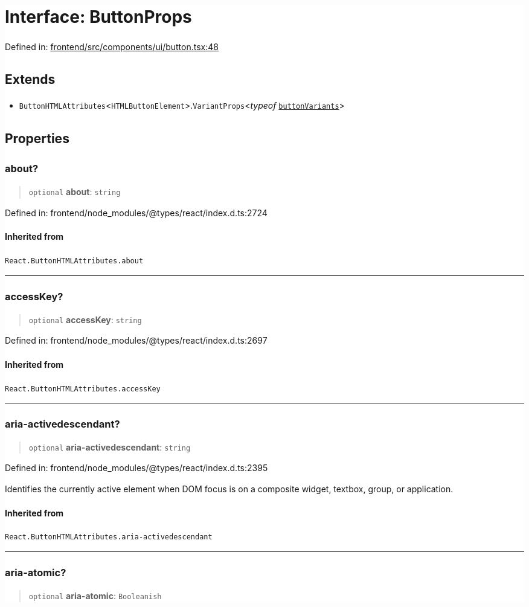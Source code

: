 # Interface: ButtonProps

Defined in: [frontend/src/components/ui/button.tsx:48](https://github.com/lsendel/sass/blob/ca8b2b87627589617e0de57047e1f50d53e78078/frontend/src/components/ui/button.tsx#L48)

## Extends

- `ButtonHTMLAttributes`\<`HTMLButtonElement`\>.`VariantProps`\<*typeof* [`buttonVariants`](../variables/buttonVariants.md)\>

## Properties

### about?

> `optional` **about**: `string`

Defined in: frontend/node\_modules/@types/react/index.d.ts:2724

#### Inherited from

`React.ButtonHTMLAttributes.about`

***

### accessKey?

> `optional` **accessKey**: `string`

Defined in: frontend/node\_modules/@types/react/index.d.ts:2697

#### Inherited from

`React.ButtonHTMLAttributes.accessKey`

***

### aria-activedescendant?

> `optional` **aria-activedescendant**: `string`

Defined in: frontend/node\_modules/@types/react/index.d.ts:2395

Identifies the currently active element when DOM focus is on a composite widget, textbox, group, or application.

#### Inherited from

`React.ButtonHTMLAttributes.aria-activedescendant`

***

### aria-atomic?

> `optional` **aria-atomic**: `Booleanish`
